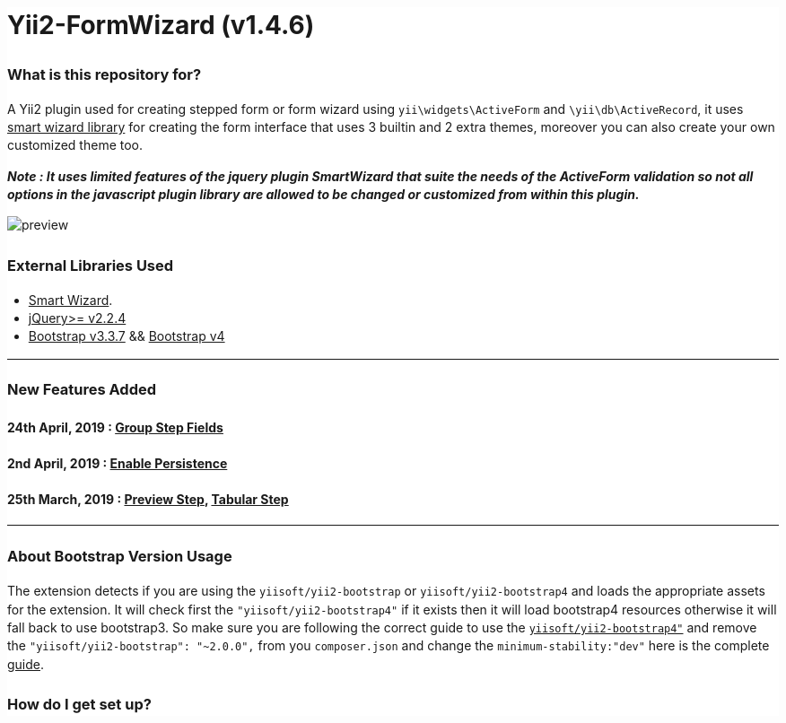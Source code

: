 # Yii2-FormWizard (v1.4.6)

### What is this repository for?

A Yii2 plugin used for creating stepped form or form wizard using `yii\widgets\ActiveForm` and `\yii\db\ActiveRecord`, it uses [smart wizard library](https://github.com/mstratman/jQuery-Smart-Wizard) for creating the form interface that uses 3 builtin and 2 extra themes, moreover you can also create your own customized theme too.

**_Note : It uses limited features of the jquery plugin SmartWizard that suite the needs of the ActiveForm validation so not all options in the javascript plugin library are allowed to be changed or customized from within this plugin._**

![preview](https://yii2plugins.omaraslam.com/theme/assets/img/form-wizard.jpg)

### External Libraries Used

- [Smart Wizard](https://github.com/mstratman/jQuery-Smart-Wizard).
- [jQuery>= v2.2.4](https://jquery.com/download/)
- [Bootstrap v3.3.7](https://getbootstrap.com/docs/3.3/) && [Bootstrap v4](http://getbootstrap.com/)

---

### New Features Added

#### 24th April, 2019 : [Group Step Fields](https://github.com/buttflattery/yii2-formwizard/wiki/Group-Step-Fields-using-Heading)

#### 2nd April, 2019 : [Enable Persistence](https://github.com/buttflattery/yii2-formwizard/wiki/Form-Persistence)

#### 25th March, 2019 : [Preview Step](https://github.com/buttflattery/yii2-formwizard/wiki/Enable-Preview-Step), [Tabular Step](<https://github.com/buttflattery/yii2-formwizard/wiki/Tabular-Steps-(New-Feature)>)

---

### About Bootstrap Version Usage

The extension detects if you are using the `yiisoft/yii2-bootstrap` or `yiisoft/yii2-bootstrap4` and loads the appropriate assets for the extension. It will check first the `"yiisoft/yii2-bootstrap4"` if it exists then it will load bootstrap4 resources otherwise it will fall back to use bootstrap3. So make sure you are following the correct guide to use the [`yiisoft/yii2-bootstrap4"`](https://github.com/yiisoft/yii2-bootstrap4) and remove the `"yiisoft/yii2-bootstrap": "~2.0.0",` from you `composer.json` and change the `minimum-stability:"dev"` here is the complete [guide](https://github.com/yiisoft/yii2-bootstrap4/blob/master/docs/guide/README.md).

### How do I get set up?
